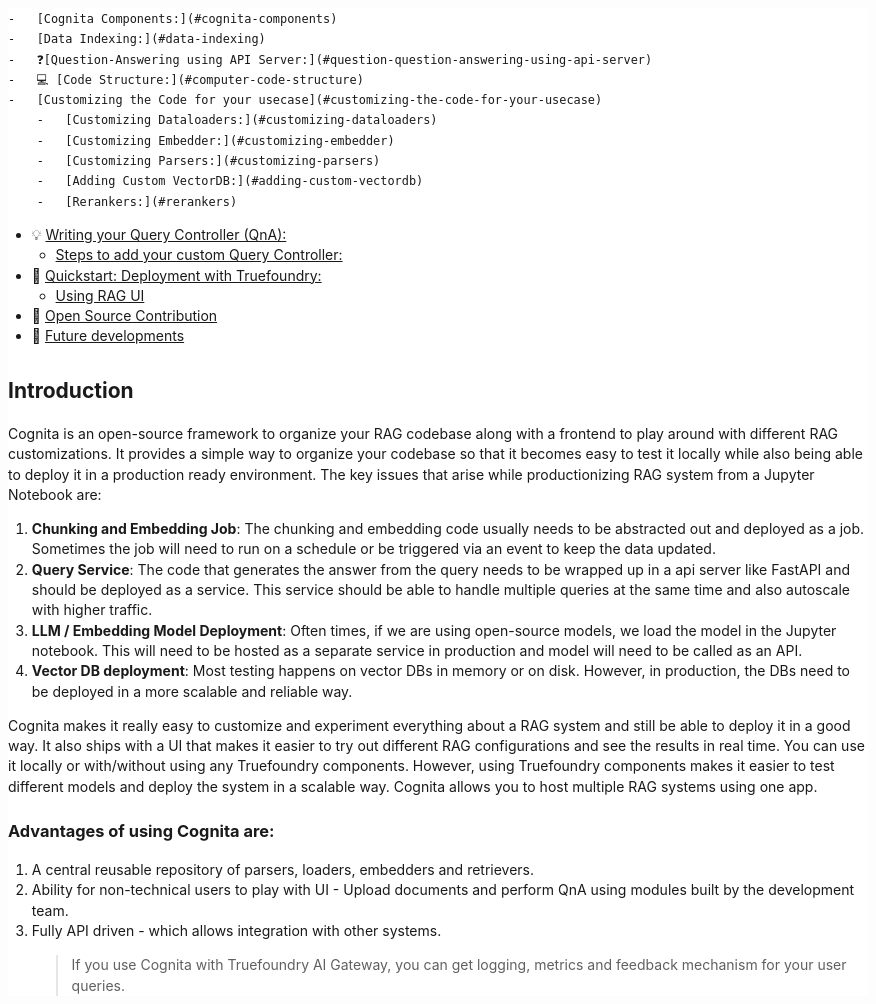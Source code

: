     -   [Cognita Components:](#cognita-components)
    -   [Data Indexing:](#data-indexing)
    -   ❓[Question-Answering using API Server:](#question-question-answering-using-api-server)
    -   💻 [Code Structure:](#computer-code-structure)
    -   [Customizing the Code for your usecase](#customizing-the-code-for-your-usecase)
        -   [Customizing Dataloaders:](#customizing-dataloaders)
        -   [Customizing Embedder:](#customizing-embedder)
        -   [Customizing Parsers:](#customizing-parsers)
        -   [Adding Custom VectorDB:](#adding-custom-vectordb)
        -   [Rerankers:](#rerankers)
-   💡 [Writing your Query Controller (QnA):](#bulb-writing-your-query-controller-qna)
    -   [Steps to add your custom Query Controller:](#steps-to-add-your-custom-query-controller)
-   🐳 [Quickstart: Deployment with Truefoundry:](#whale-quickstart-deployment-with-truefoundry)
    -   [Using RAG UI](#using-the-rag-ui)
-   💖 [Open Source Contribution](#sparkling_heart-open-source-contribution)
-   🔮 [Future developments](#crystal_ball-future-developments)

## Introduction

Cognita is an open-source framework to organize your RAG codebase along with a frontend to play around with different RAG customizations. It provides a simple way to organize your codebase so that it becomes easy to test it locally while also being able to deploy it in a production ready environment. The key issues that arise while productionizing RAG system from a Jupyter Notebook are:

1. **Chunking and Embedding Job**: The chunking and embedding code usually needs to be abstracted out and deployed as a job. Sometimes the job will need to run on a schedule or be triggered via an event to keep the data updated.
2. **Query Service**: The code that generates the answer from the query needs to be wrapped up in a api server like FastAPI and should be deployed as a service. This service should be able to handle multiple queries at the same time and also autoscale with higher traffic.
3. **LLM / Embedding Model Deployment**: Often times, if we are using open-source models, we load the model in the Jupyter notebook. This will need to be hosted as a separate service in production and model will need to be called as an API.
4. **Vector DB deployment**: Most testing happens on vector DBs in memory or on disk. However, in production, the DBs need to be deployed in a more scalable and reliable way.

Cognita makes it really easy to customize and experiment everything about a RAG system and still be able to deploy it in a good way. It also ships with a UI that makes it easier to try out different RAG configurations and see the results in real time. You can use it locally or with/without using any Truefoundry components. However, using Truefoundry components makes it easier to test different models and deploy the system in a scalable way. Cognita allows you to host multiple RAG systems using one app.

### Advantages of using Cognita are:

1. A central reusable repository of parsers, loaders, embedders and retrievers.
2. Ability for non-technical users to play with UI - Upload documents and perform QnA using modules built by the development team.
3. Fully API driven - which allows integration with other systems.
    > If you use Cognita with Truefoundry AI Gateway, you can get logging, metrics and feedback mechanism for your user queries.
